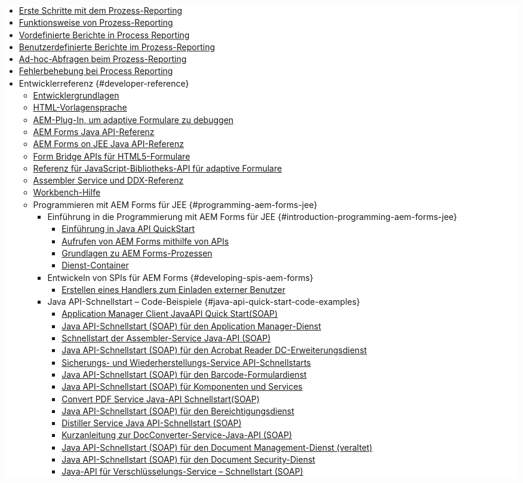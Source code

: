    + [Erste Schritte mit dem Prozess-Reporting](/help/forms/using/process-reporting/install-start-process-reporting.md)
   + [Funktionsweise von Prozess-Reporting](/help/forms/using/process-reporting/process-reporting-architecture.md)
   + [Vordefinierte Berichte in Process Reporting](/help/forms/using/process-reporting/pre-defined-reports-in-process-reporting.md)
   + [Benutzerdefinierte Berichte im Prozess-Reporting](/help/forms/using/process-reporting/process-reporting-custom-reports.md)
   + [Ad-hoc-Abfragen beim Prozess-Reporting](/help/forms/using/process-reporting/adhoc-queries-in-process-reporting.md)
   + [Fehlerbehebung bei Process Reporting](/help/forms/using/process-reporting/troubleshooting-process-management.md)
+ Entwicklerreferenz {#developer-reference}
   + [Entwicklergrundlagen](https://experienceleague.adobe.com/docs/experience-manager-65/developing/home.html?lang=de)
   + [HTML-Vorlagensprache](https://experienceleague.adobe.com/docs/experience-manager-htl/content/overview.html?lang=de)
   + [AEM-Plug-In, um adaptive Formulare zu debuggen](https://adobe-consulting-services.github.io/acs-aem-tools/aem-chrome-plugin/adaptive-form/)
   + [AEM Forms Java API-Referenz](https://helpx.adobe.com/de/experience-manager/6-5/forms/javadocs/index.html)
   + [AEM Forms on JEE Java API-Referenz](https://helpx.adobe.com/de/experience-manager/6-5/forms/programlc/javadoc/index.html)
   + [Form Bridge APIs für HTML5-Formulare](using/form-bridge-apis.md)
   + [Referenz für JavaScript-Bibliotheks-API für adaptive Formulare](https://helpx.adobe.com/de/experience-manager/6-5/forms/javascript-api/index.html)
   + [Assembler Service und DDX-Referenz](https://www.adobe.com/go/learn_aemforms_ddxRef_65_de)
   + [Workbench-Hilfe](https://www.adobe.com/go/learn_aemforms_workbench_65_de)
   + Programmieren mit AEM Forms für JEE {#programming-aem-forms-jee}
      + Einführung in die Programmierung mit AEM Forms für JEE {#introduction-programming-aem-forms-jee}
         + [Einführung in Java API QuickStart](developing/introducing-java-api-soap-quick.md)
         + [Aufrufen von AEM Forms mithilfe von APIs](developing/invoking-aem-forms-using-apis.md)
         + [Grundlagen zu AEM Forms-Prozessen](developing/aem-forms-processes.md)
         + [Dienst-Container](developing/service-container.md)
      + Entwickeln von SPIs für AEM Forms {#developing-spis-aem-forms}
         + [Erstellen eines Handlers zum Einladen externer Benutzer](developing/creating-invite-external-users-handler.md)
      + Java API-Schnellstart – Code-Beispiele {#java-api-quick-start-code-examples}
         + [Application Manager Client JavaAPI Quick Start(SOAP)](developing/application-manager-client-java-api.md)
         + [Java API-Schnellstart (SOAP) für den Application Manager-Dienst](developing/application-manager-service-java-api.md)
         + [Schnellstart der Assembler-Service Java-API (SOAP)](developing/assembler-service-java-api-quick.md)
         + [Java API-Schnellstart (SOAP) für den Acrobat Reader DC-Erweiterungsdienst](developing/acrobat-reader-dc-extensions-service.md)
         + [Sicherungs- und Wiederherstellungs-Service API-Schnellstarts](developing/backup-restore-service-api-quick.md)
         + [Java API-Schnellstart (SOAP) für den Barcode-Formulardienst](developing/barcoded-forms-service-java-api.md)
         + [Java API-Schnellstart (SOAP) für Komponenten und Services](developing/components-services-java-api-quick.md)
         + [Convert PDF Service Java-API Schnellstart(SOAP)](developing/convert-pdf-service-java-api.md)
         + [Java API-Schnellstart (SOAP) für den Bereichtigungsdienst](developing/credential-service-java-api-quick.md)
         + [Distiller Service Java API-Schnellstart (SOAP)](developing/distiller-service-java-api-quick.md)
         + [Kurzanleitung zur DocConverter-Service-Java-API (SOAP)](developing/docconverter-service-java-api-quick.md)
         + [Java API-Schnellstart (SOAP) für den Document Management-Dienst (veraltet)](developing/document-management-service-deprecated-java.md)
         + [Java API-Schnellstart (SOAP) für den Document Security-Dienst](developing/document-security-service-java-api.md)
         + [Java-API für Verschlüsselungs-Service – Schnellstart (SOAP)](developing/encryption-service-java-api-quick.md)